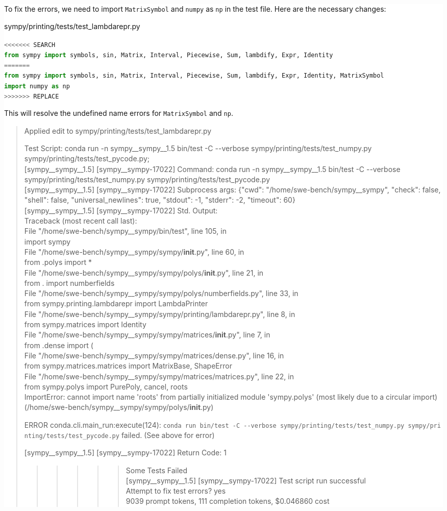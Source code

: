 To fix the errors, we need to import `MatrixSymbol` and `numpy` as `np` in the test file. Here are the necessary changes:

sympy/printing/tests/test_lambdarepr.py
```python
<<<<<<< SEARCH
from sympy import symbols, sin, Matrix, Interval, Piecewise, Sum, lambdify, Expr, Identity
=======
from sympy import symbols, sin, Matrix, Interval, Piecewise, Sum, lambdify, Expr, Identity, MatrixSymbol
import numpy as np
>>>>>>> REPLACE
```

This will resolve the undefined name errors for `MatrixSymbol` and `np`.

> Applied edit to sympy/printing/tests/test_lambdarepr.py  
>   
> Test Script: conda run -n sympy__sympy__1.5  bin/test -C --verbose sympy/printing/tests/test_numpy.py sympy/printing/tests/test_pycode.py;  
> [sympy__sympy__1.5] [sympy__sympy-17022] Command: conda run -n sympy__sympy__1.5 bin/test -C --verbose sympy/printing/tests/test_numpy.py sympy/printing/tests/test_pycode.py   
> [sympy__sympy__1.5] [sympy__sympy-17022] Subprocess args: {"cwd": "/home/swe-bench/sympy__sympy", "check": false, "shell": false, "universal_newlines": true, "stdout": -1, "stderr": -2, "timeout": 60}   
> [sympy__sympy__1.5] [sympy__sympy-17022] Std. Output:  
> Traceback (most recent call last):  
>   File "/home/swe-bench/sympy__sympy/bin/test", line 105, in <module>  
>     import sympy  
>   File "/home/swe-bench/sympy__sympy/sympy/__init__.py", line 60, in <module>  
>     from .polys import *  
>   File "/home/swe-bench/sympy__sympy/sympy/polys/__init__.py", line 21, in <module>  
>     from . import numberfields  
>   File "/home/swe-bench/sympy__sympy/sympy/polys/numberfields.py", line 33, in <module>  
>     from sympy.printing.lambdarepr import LambdaPrinter  
>   File "/home/swe-bench/sympy__sympy/sympy/printing/lambdarepr.py", line 8, in <module>  
>     from sympy.matrices import Identity  
>   File "/home/swe-bench/sympy__sympy/sympy/matrices/__init__.py", line 7, in <module>  
>     from .dense import (  
>   File "/home/swe-bench/sympy__sympy/sympy/matrices/dense.py", line 16, in <module>  
>     from sympy.matrices.matrices import MatrixBase, ShapeError  
>   File "/home/swe-bench/sympy__sympy/sympy/matrices/matrices.py", line 22, in <module>  
>     from sympy.polys import PurePoly, cancel, roots  
> ImportError: cannot import name 'roots' from partially initialized module 'sympy.polys' (most likely due to a circular import) (/home/swe-bench/sympy__sympy/sympy/polys/__init__.py)  
>   
> ERROR conda.cli.main_run:execute(124): `conda run bin/test -C --verbose sympy/printing/tests/test_numpy.py sympy/printing/tests/test_pycode.py` failed. (See above for error)  
>    
> [sympy__sympy__1.5] [sympy__sympy-17022] Return Code: 1   
>   
> >>>>> Some Tests Failed  
> [sympy__sympy__1.5] [sympy__sympy-17022] Test script run successful   
> Attempt to fix test errors? yes  
> 9039 prompt tokens, 111 completion tokens, $0.046860 cost  
